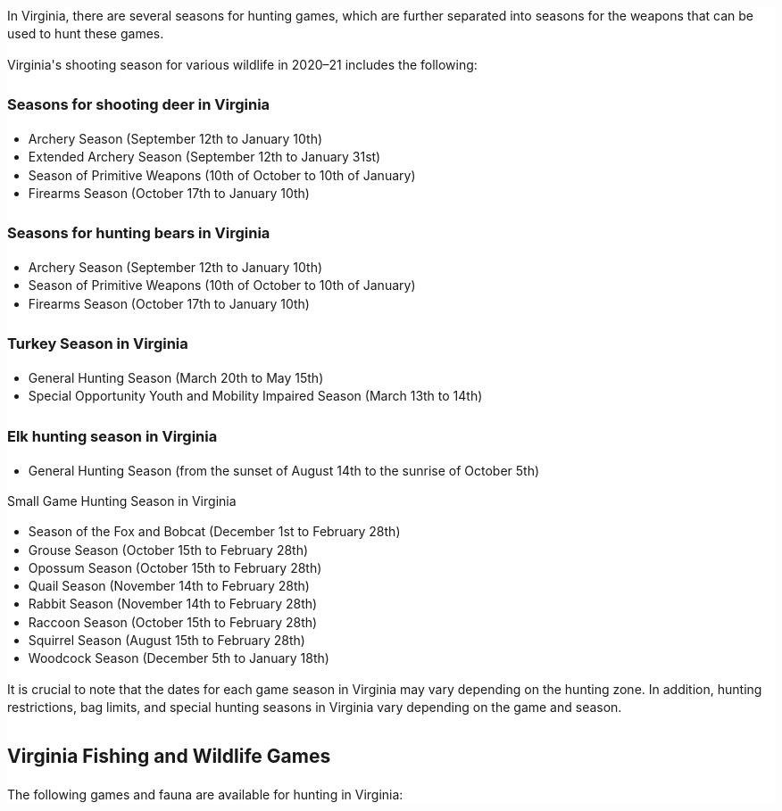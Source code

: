
In Virginia, there are several seasons for hunting games, which are further separated into seasons for the weapons that can be used to hunt these games.


Virginia's shooting season for various wildlife in 2020–21 includes the following:


###  **Seasons for shooting deer in Virginia**


* Archery Season (September 12th to January 10th)
* Extended Archery Season (September 12th to January 31st)
* Season of Primitive Weapons (10th of October to 10th of January)
* Firearms Season (October 17th to January 10th)


###  **Seasons for hunting bears in Virginia**


* Archery Season (September 12th to January 10th)
* Season of Primitive Weapons (10th of October to 10th of January)
* Firearms Season (October 17th to January 10th)


###  **Turkey Season in Virginia**


* General Hunting Season (March 20th to May 15th)
* Special Opportunity Youth and Mobility Impaired Season (March 13th to 14th)


###  **Elk hunting season in Virginia**


* General Hunting Season (from the sunset of August 14th to the sunrise of October 5th)


Small Game Hunting Season in Virginia


* Season of the Fox and Bobcat (December 1st to February 28th)
* Grouse Season (October 15th to February 28th)
* Opossum Season (October 15th to February 28th)
* Quail Season (November 14th to February 28th)
* Rabbit Season (November 14th to February 28th)
* Raccoon Season (October 15th to February 28th)
* Squirrel Season (August 15th to February 28th)
* Woodcock Season (December 5th to January 18th)


It is crucial to note that the dates for each game season in Virginia may vary depending on the hunting zone. In addition, hunting restrictions, bag limits, and special hunting seasons in Virginia vary depending on the game and season.


 **Virginia Fishing and Wildlife Games**
----------------------------------------


The following games and fauna are available for hunting in Virginia:
